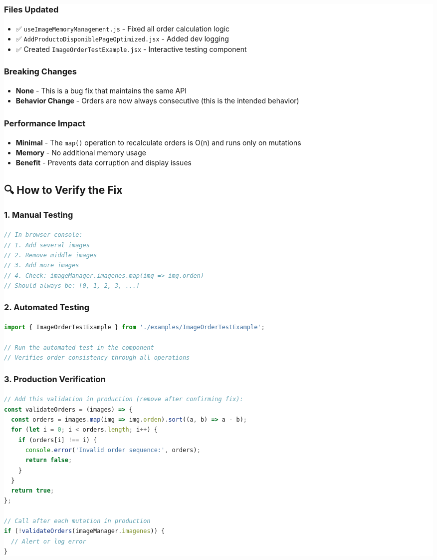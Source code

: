 ### Files Updated
- ✅ `useImageMemoryManagement.js` - Fixed all order calculation logic
- ✅ `AddProductoDisponiblePageOptimized.jsx` - Added dev logging
- ✅ Created `ImageOrderTestExample.jsx` - Interactive testing component

### Breaking Changes
- **None** - This is a bug fix that maintains the same API
- **Behavior Change** - Orders are now always consecutive (this is the intended behavior)

### Performance Impact  
- **Minimal** - The `map()` operation to recalculate orders is O(n) and runs only on mutations
- **Memory** - No additional memory usage
- **Benefit** - Prevents data corruption and display issues

## 🔍 How to Verify the Fix

### 1. **Manual Testing**
```javascript
// In browser console:
// 1. Add several images
// 2. Remove middle images  
// 3. Add more images
// 4. Check: imageManager.imagenes.map(img => img.orden)
// Should always be: [0, 1, 2, 3, ...]
```

### 2. **Automated Testing**
```javascript
import { ImageOrderTestExample } from './examples/ImageOrderTestExample';

// Run the automated test in the component
// Verifies order consistency through all operations
```

### 3. **Production Verification**
```javascript
// Add this validation in production (remove after confirming fix):
const validateOrders = (images) => {
  const orders = images.map(img => img.orden).sort((a, b) => a - b);
  for (let i = 0; i < orders.length; i++) {
    if (orders[i] !== i) {
      console.error('Invalid order sequence:', orders);
      return false;
    }
  }
  return true;
};

// Call after each mutation in production
if (!validateOrders(imageManager.imagenes)) {
  // Alert or log error
}
```
